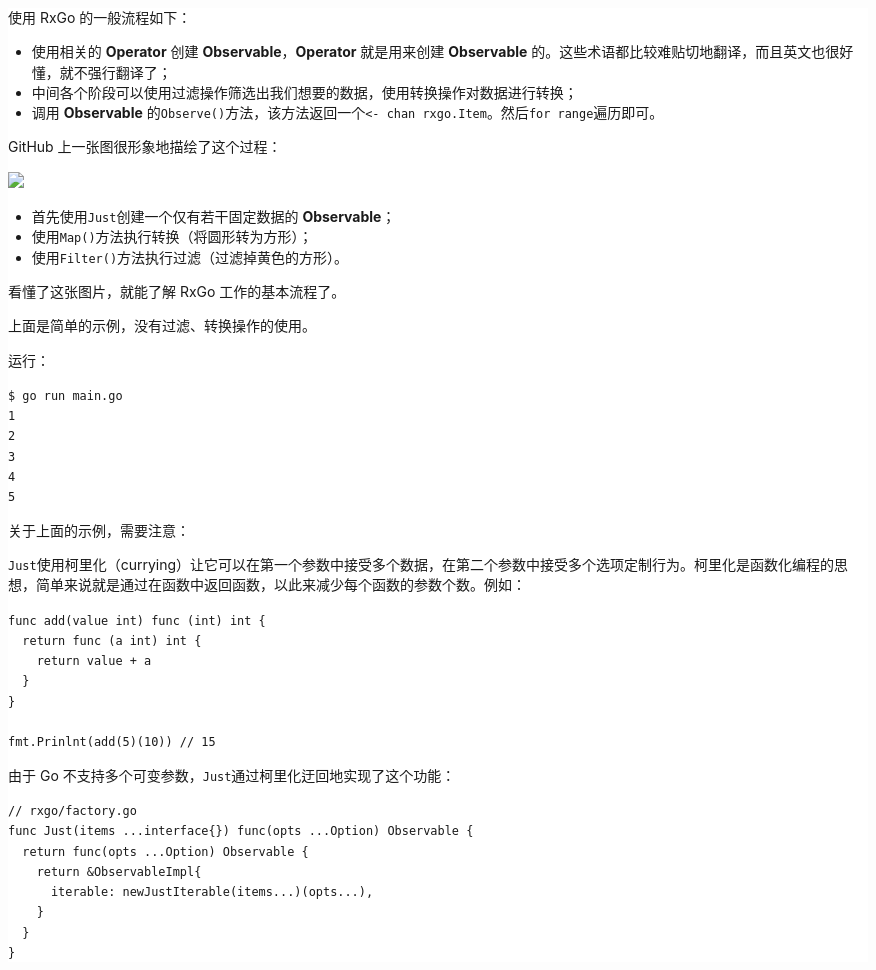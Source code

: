 
使用 RxGo 的一般流程如下：

* 使用相关的 **Operator** 创建 **Observable**，**Operator** 就是用来创建 **Observable** 的。这些术语都比较难贴切地翻译，而且英文也很好懂，就不强行翻译了；
* 中间各个阶段可以使用过滤操作筛选出我们想要的数据，使用转换操作对数据进行转换；
* 调用 **Observable** 的`Observe()`方法，该方法返回一个`<- chan rxgo.Item`。然后`for range`遍历即可。

GitHub 上一张图很形象地描绘了这个过程：

![](/img/in-post/godailylib/rxgo1.png#center)

* 首先使用`Just`创建一个仅有若干固定数据的 **Observable**；
* 使用`Map()`方法执行转换（将圆形转为方形）；
* 使用`Filter()`方法执行过滤（过滤掉黄色的方形）。

看懂了这张图片，就能了解 RxGo 工作的基本流程了。

上面是简单的示例，没有过滤、转换操作的使用。

运行：

```cmd
$ go run main.go 
1
2
3
4
5
```

关于上面的示例，需要注意：

`Just`使用柯里化（currying）让它可以在第一个参数中接受多个数据，在第二个参数中接受多个选项定制行为。柯里化是函数化编程的思想，简单来说就是通过在函数中返回函数，以此来减少每个函数的参数个数。例如：

```golang
func add(value int) func (int) int {
  return func (a int) int {
    return value + a
  }
}

fmt.Prinlnt(add(5)(10)) // 15
```

由于 Go 不支持多个可变参数，`Just`通过柯里化迂回地实现了这个功能：

```golang
// rxgo/factory.go
func Just(items ...interface{}) func(opts ...Option) Observable {
  return func(opts ...Option) Observable {
    return &ObservableImpl{
      iterable: newJustIterable(items...)(opts...),
    }
  }
}
```

